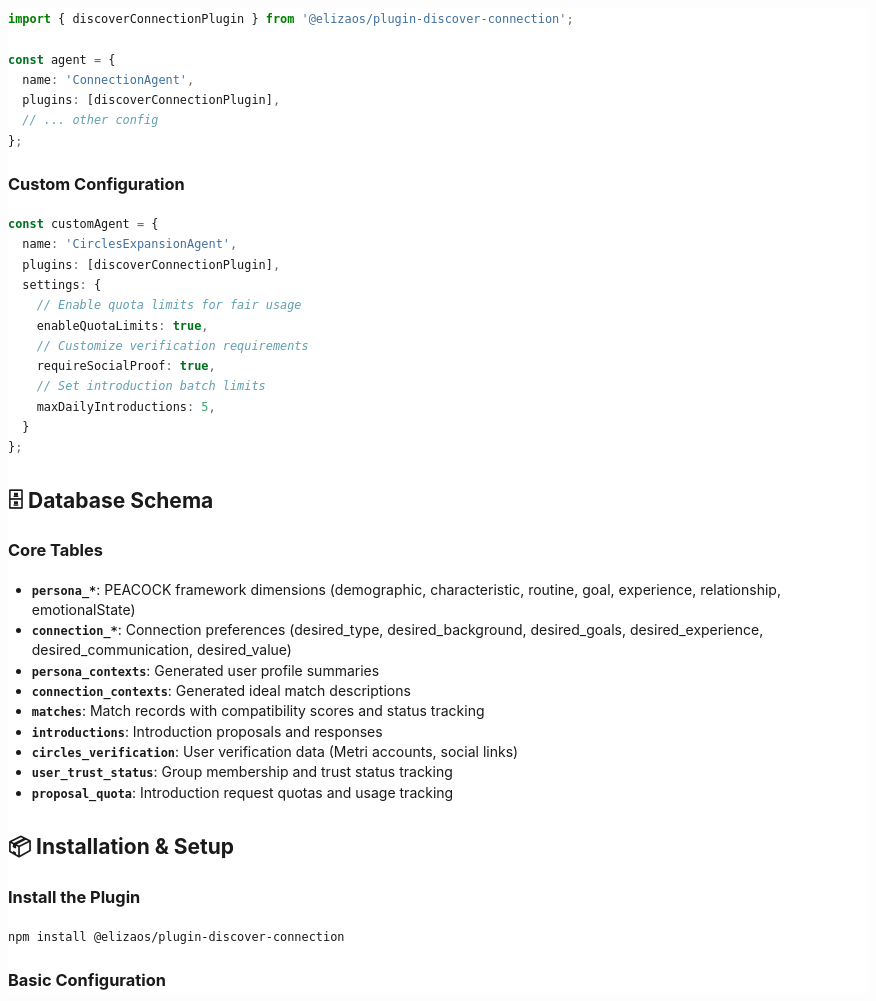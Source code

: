 ```typescript
import { discoverConnectionPlugin } from '@elizaos/plugin-discover-connection';

const agent = {
  name: 'ConnectionAgent',
  plugins: [discoverConnectionPlugin],
  // ... other config
};
```

### Custom Configuration

```typescript
const customAgent = {
  name: 'CirclesExpansionAgent',
  plugins: [discoverConnectionPlugin],
  settings: {
    // Enable quota limits for fair usage
    enableQuotaLimits: true,
    // Customize verification requirements
    requireSocialProof: true,
    // Set introduction batch limits
    maxDailyIntroductions: 5,
  }
};
```

## 🗄 Database Schema

### Core Tables

- **`persona_*`**: PEACOCK framework dimensions (demographic, characteristic, routine, goal, experience, relationship, emotionalState)
- **`connection_*`**: Connection preferences (desired_type, desired_background, desired_goals, desired_experience, desired_communication, desired_value)
- **`persona_contexts`**: Generated user profile summaries
- **`connection_contexts`**: Generated ideal match descriptions
- **`matches`**: Match records with compatibility scores and status tracking
- **`introductions`**: Introduction proposals and responses
- **`circles_verification`**: User verification data (Metri accounts, social links)
- **`user_trust_status`**: Group membership and trust status tracking
- **`proposal_quota`**: Introduction request quotas and usage tracking

## 📦 Installation & Setup

### Install the Plugin

```bash
npm install @elizaos/plugin-discover-connection
```

### Basic Configuration

